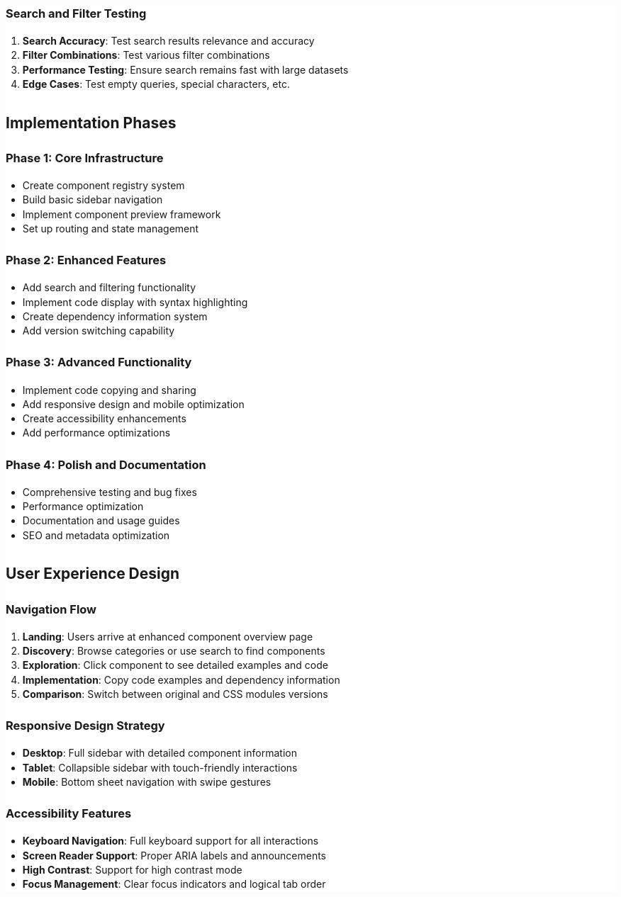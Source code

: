 ### Search and Filter Testing
1. **Search Accuracy**: Test search results relevance and accuracy
2. **Filter Combinations**: Test various filter combinations
3. **Performance Testing**: Ensure search remains fast with large datasets
4. **Edge Cases**: Test empty queries, special characters, etc.

## Implementation Phases

### Phase 1: Core Infrastructure
- Create component registry system
- Build basic sidebar navigation
- Implement component preview framework
- Set up routing and state management

### Phase 2: Enhanced Features
- Add search and filtering functionality
- Implement code display with syntax highlighting
- Create dependency information system
- Add version switching capability

### Phase 3: Advanced Functionality
- Implement code copying and sharing
- Add responsive design and mobile optimization
- Create accessibility enhancements
- Add performance optimizations

### Phase 4: Polish and Documentation
- Comprehensive testing and bug fixes
- Performance optimization
- Documentation and usage guides
- SEO and metadata optimization

## User Experience Design

### Navigation Flow
1. **Landing**: Users arrive at enhanced component overview page
2. **Discovery**: Browse categories or use search to find components
3. **Exploration**: Click component to see detailed examples and code
4. **Implementation**: Copy code examples and dependency information
5. **Comparison**: Switch between original and CSS modules versions

### Responsive Design Strategy
- **Desktop**: Full sidebar with detailed component information
- **Tablet**: Collapsible sidebar with touch-friendly interactions
- **Mobile**: Bottom sheet navigation with swipe gestures

### Accessibility Features
- **Keyboard Navigation**: Full keyboard support for all interactions
- **Screen Reader Support**: Proper ARIA labels and announcements
- **High Contrast**: Support for high contrast mode
- **Focus Management**: Clear focus indicators and logical tab order
